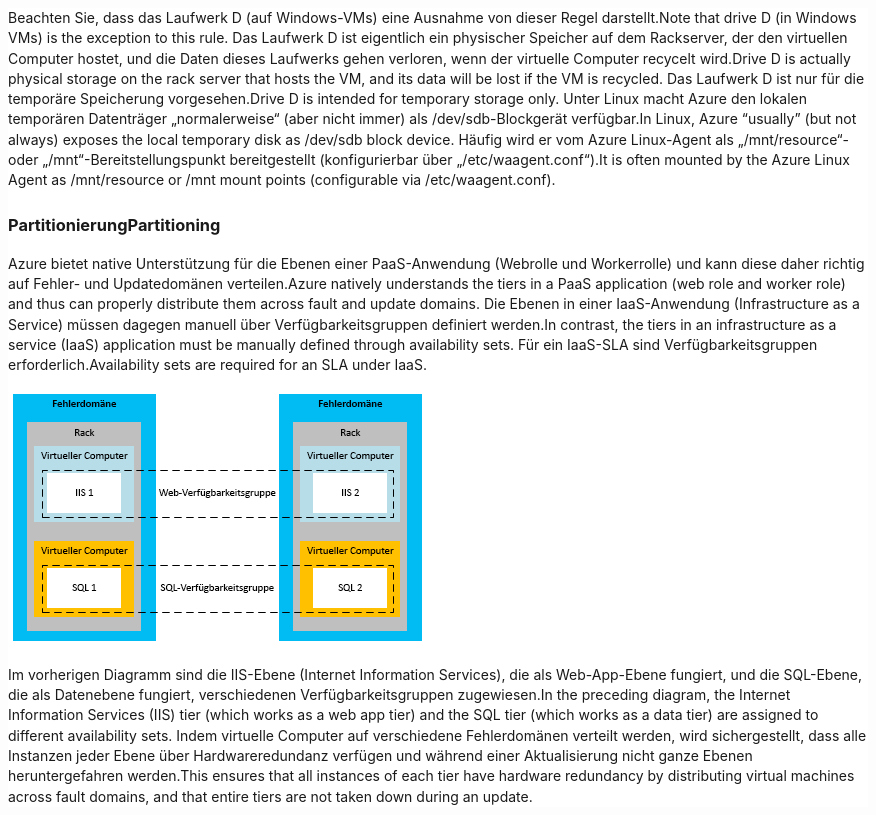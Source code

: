 <span data-ttu-id="d0aa3-175">Beachten Sie, dass das Laufwerk D (auf Windows-VMs) eine Ausnahme von dieser Regel darstellt.</span><span class="sxs-lookup"><span data-stu-id="d0aa3-175">Note that drive D (in Windows VMs) is the exception to this rule.</span></span> <span data-ttu-id="d0aa3-176">Das Laufwerk D ist eigentlich ein physischer Speicher auf dem Rackserver, der den virtuellen Computer hostet, und die Daten dieses Laufwerks gehen verloren, wenn der virtuelle Computer recycelt wird.</span><span class="sxs-lookup"><span data-stu-id="d0aa3-176">Drive D is actually physical storage on the rack server that hosts the VM, and its data will be lost if the VM is recycled.</span></span> <span data-ttu-id="d0aa3-177">Das Laufwerk D ist nur für die temporäre Speicherung vorgesehen.</span><span class="sxs-lookup"><span data-stu-id="d0aa3-177">Drive D is intended for temporary storage only.</span></span> <span data-ttu-id="d0aa3-178">Unter Linux macht Azure den lokalen temporären Datenträger „normalerweise“ (aber nicht immer) als /dev/sdb-Blockgerät verfügbar.</span><span class="sxs-lookup"><span data-stu-id="d0aa3-178">In Linux, Azure “usually” (but not always) exposes the local temporary disk as /dev/sdb block device.</span></span> <span data-ttu-id="d0aa3-179">Häufig wird er vom Azure Linux-Agent als „/mnt/resource“- oder „/mnt“-Bereitstellungspunkt bereitgestellt (konfigurierbar über „/etc/waagent.conf“).</span><span class="sxs-lookup"><span data-stu-id="d0aa3-179">It is often mounted by the Azure Linux Agent as /mnt/resource or /mnt mount points (configurable via /etc/waagent.conf).</span></span>

### <a name="partitioning"></a><span data-ttu-id="d0aa3-180">Partitionierung</span><span class="sxs-lookup"><span data-stu-id="d0aa3-180">Partitioning</span></span>
<span data-ttu-id="d0aa3-181">Azure bietet native Unterstützung für die Ebenen einer PaaS-Anwendung (Webrolle und Workerrolle) und kann diese daher richtig auf Fehler- und Updatedomänen verteilen.</span><span class="sxs-lookup"><span data-stu-id="d0aa3-181">Azure natively understands the tiers in a PaaS application (web role and worker role) and thus can properly distribute them across fault and update domains.</span></span> <span data-ttu-id="d0aa3-182">Die Ebenen in einer IaaS-Anwendung (Infrastructure as a Service) müssen dagegen manuell über Verfügbarkeitsgruppen definiert werden.</span><span class="sxs-lookup"><span data-stu-id="d0aa3-182">In contrast, the tiers in an infrastructure as a service (IaaS) application must be manually defined through availability sets.</span></span> <span data-ttu-id="d0aa3-183">Für ein IaaS-SLA sind Verfügbarkeitsgruppen erforderlich.</span><span class="sxs-lookup"><span data-stu-id="d0aa3-183">Availability sets are required for an SLA under IaaS.</span></span>

![Verfügbarkeitsgruppen für virtuelle Azure-Computer](./images/technical-guidance-recovery-local-failures/partitioning-2.png)

<span data-ttu-id="d0aa3-185">Im vorherigen Diagramm sind die IIS-Ebene (Internet Information Services), die als Web-App-Ebene fungiert, und die SQL-Ebene, die als Datenebene fungiert, verschiedenen Verfügbarkeitsgruppen zugewiesen.</span><span class="sxs-lookup"><span data-stu-id="d0aa3-185">In the preceding diagram, the Internet Information Services (IIS) tier (which works as a web app tier) and the SQL tier (which works as a data tier) are assigned to different availability sets.</span></span> <span data-ttu-id="d0aa3-186">Indem virtuelle Computer auf verschiedene Fehlerdomänen verteilt werden, wird sichergestellt, dass alle Instanzen jeder Ebene über Hardwareredundanz verfügen und während einer Aktualisierung nicht ganze Ebenen heruntergefahren werden.</span><span class="sxs-lookup"><span data-stu-id="d0aa3-186">This ensures that all instances of each tier have hardware redundancy by distributing virtual machines across fault domains, and that entire tiers are not taken down during an update.</span></span>
